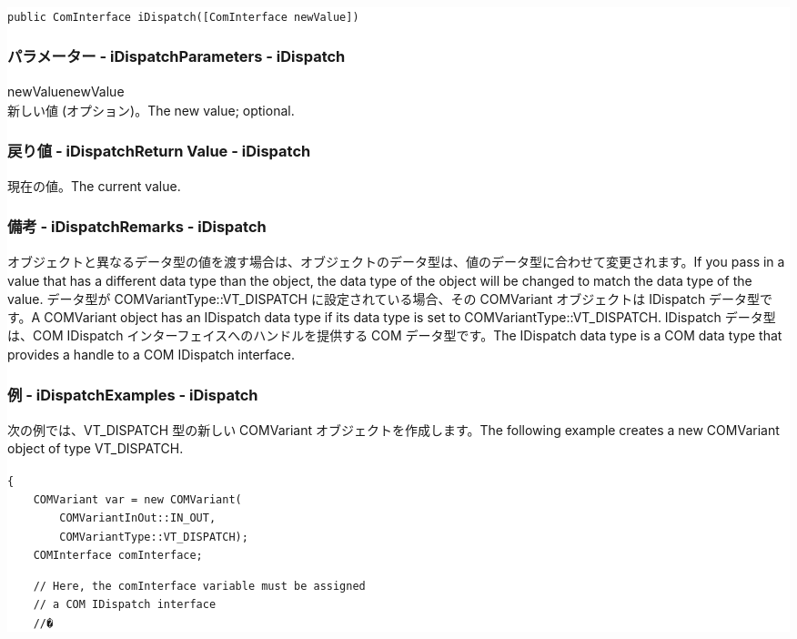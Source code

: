 ```xpp
public ComInterface iDispatch([ComInterface newValue])
```

### <a name="parameters---idispatch"></a><span data-ttu-id="015df-416">パラメーター - iDispatch</span><span class="sxs-lookup"><span data-stu-id="015df-416">Parameters - iDispatch</span></span>

<span data-ttu-id="015df-417">newValue</span><span class="sxs-lookup"><span data-stu-id="015df-417">newValue</span></span>  
<span data-ttu-id="015df-418">新しい値 (オプション)。</span><span class="sxs-lookup"><span data-stu-id="015df-418">The new value; optional.</span></span>

### <a name="return-value---idispatch"></a><span data-ttu-id="015df-419">戻り値 - iDispatch</span><span class="sxs-lookup"><span data-stu-id="015df-419">Return Value - iDispatch</span></span>

<span data-ttu-id="015df-420">現在の値。</span><span class="sxs-lookup"><span data-stu-id="015df-420">The current value.</span></span>

### <a name="remarks---idispatch"></a><span data-ttu-id="015df-421">備考 - iDispatch</span><span class="sxs-lookup"><span data-stu-id="015df-421">Remarks - iDispatch</span></span>

<span data-ttu-id="015df-422">オブジェクトと異なるデータ型の値を渡す場合は、オブジェクトのデータ型は、値のデータ型に合わせて変更されます。</span><span class="sxs-lookup"><span data-stu-id="015df-422">If you pass in a value that has a different data type than the object, the data type of the object will be changed to match the data type of the value.</span></span> <span data-ttu-id="015df-423">データ型が COMVariantType::VT\_DISPATCH に設定されている場合、その COMVariant オブジェクトは IDispatch データ型です。</span><span class="sxs-lookup"><span data-stu-id="015df-423">A COMVariant object has an IDispatch data type if its data type is set to COMVariantType::VT\_DISPATCH.</span></span> <span data-ttu-id="015df-424">IDispatch データ型は、COM IDispatch インターフェイスへのハンドルを提供する COM データ型です。</span><span class="sxs-lookup"><span data-stu-id="015df-424">The IDispatch data type is a COM data type that provides a handle to a COM IDispatch interface.</span></span>

### <a name="examples---idispatch"></a><span data-ttu-id="015df-425">例 - iDispatch</span><span class="sxs-lookup"><span data-stu-id="015df-425">Examples - iDispatch</span></span>

<span data-ttu-id="015df-426">次の例では、VT\_DISPATCH 型の新しい COMVariant オブジェクトを作成します。</span><span class="sxs-lookup"><span data-stu-id="015df-426">The following example creates a new COMVariant object of type VT\_DISPATCH.</span></span>

```xpp
{ 
    COMVariant var = new COMVariant( 
        COMVariantInOut::IN_OUT,  
        COMVariantType::VT_DISPATCH); 
    COMInterface comInterface; 
```

```xpp
    // Here, the comInterface variable must be assigned 
    // a COM IDispatch interface 
    //� 
```

